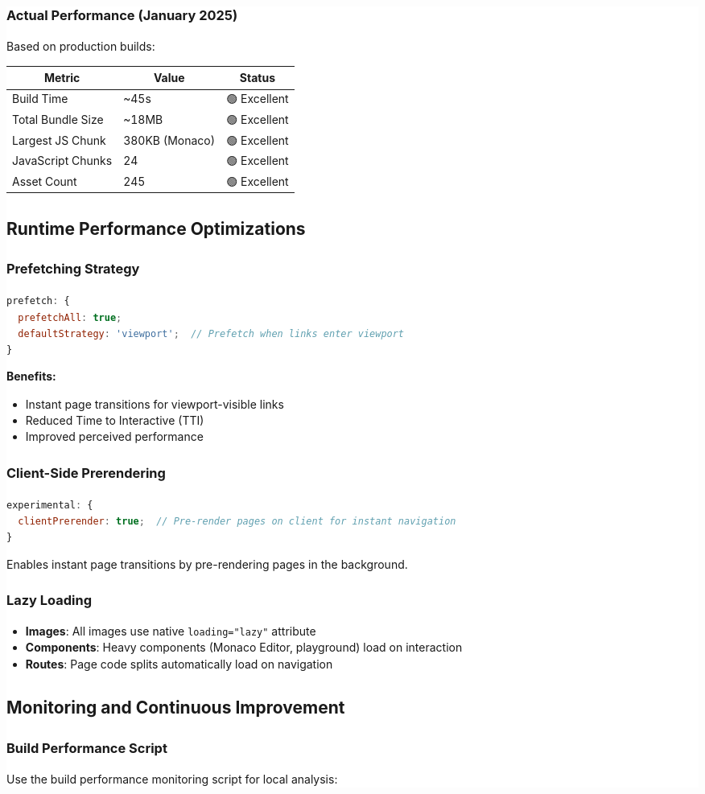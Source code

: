 ### Actual Performance (January 2025)

Based on production builds:

| Metric            | Value          | Status       |
| ----------------- | -------------- | ------------ |
| Build Time        | ~45s           | 🟢 Excellent |
| Total Bundle Size | ~18MB          | 🟢 Excellent |
| Largest JS Chunk  | 380KB (Monaco) | 🟢 Excellent |
| JavaScript Chunks | 24             | 🟢 Excellent |
| Asset Count       | 245            | 🟢 Excellent |

## Runtime Performance Optimizations

### Prefetching Strategy

```javascript
prefetch: {
  prefetchAll: true;
  defaultStrategy: 'viewport';  // Prefetch when links enter viewport
}
```

**Benefits:**

- Instant page transitions for viewport-visible links
- Reduced Time to Interactive (TTI)
- Improved perceived performance

### Client-Side Prerendering

```javascript
experimental: {
  clientPrerender: true;  // Pre-render pages on client for instant navigation
}
```

Enables instant page transitions by pre-rendering pages in the background.

### Lazy Loading

- **Images**: All images use native `loading="lazy"` attribute
- **Components**: Heavy components (Monaco Editor, playground) load on interaction
- **Routes**: Page code splits automatically load on navigation

## Monitoring and Continuous Improvement

### Build Performance Script

Use the build performance monitoring script for local analysis:
